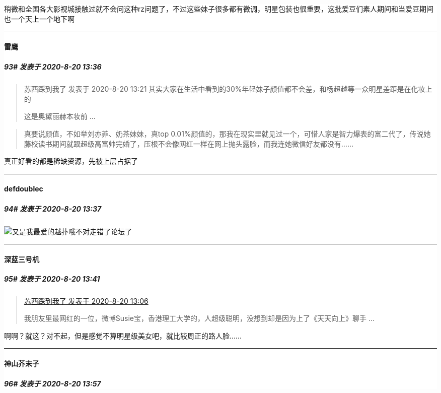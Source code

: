 


稍微和全国各大影视城接触过就不会问这种rz问题了，不过这些妹子很多都有微调，明星包装也很重要，这批爱豆们素人期间和当爱豆期间也一个天上一个地下啊







-----

####  雷鹰  
##### 93#       发表于 2020-8-20 13:36



<blockquote>苏西踩到我了 发表于 2020-8-20 13:21
其实大家在生活中看到的30%年轻妹子颜值都不会差，和杨超越等一众明星差距是在化妆上的

这是奥黛丽赫本妆前 ...</blockquote><blockquote> 真要说颜值，不如举刘亦菲、奶茶妹妹，真top 0.01%颜值的，那我在现实里就见过一个，可惜人家是智力爆表的富二代了，传说她藤校读书期间就跟超级高富帅完婚了，压根不会像网红一样在网上抛头露脸，而我连她微信好友都没有……</blockquote>
真正好看的都是稀缺资源，先被上层占据了







-----

####  defdoublec  
##### 94#       发表于 2020-8-20 13:37



<img src="https://static.saraba1st.com/image/smiley/face2017/001.png" referrerpolicy="no-referrer">又是我最爱的越扑哦不对走错了论坛了







-----

####  深蓝三号机  
##### 95#       发表于 2020-8-20 13:41



<blockquote><a href="httphttps://bbs.saraba1st.com/2b/forum.php?mod=redirect&amp;goto=findpost&amp;pid=48494841&amp;ptid=1955608" target="_blank">苏西踩到我了 发表于 2020-8-20 13:06</a>

我朋友里最网红的一位，微博Susie宝，香港理工大学的，人超级聪明，没想到却是因为上了《天天向上》聊手 ...</blockquote>
啊啊？就这？对不起，但是感觉不算明星级美女吧，就比较周正的路人脸……







-----

####  神山芥末子  
##### 96#       发表于 2020-8-20 13:57
